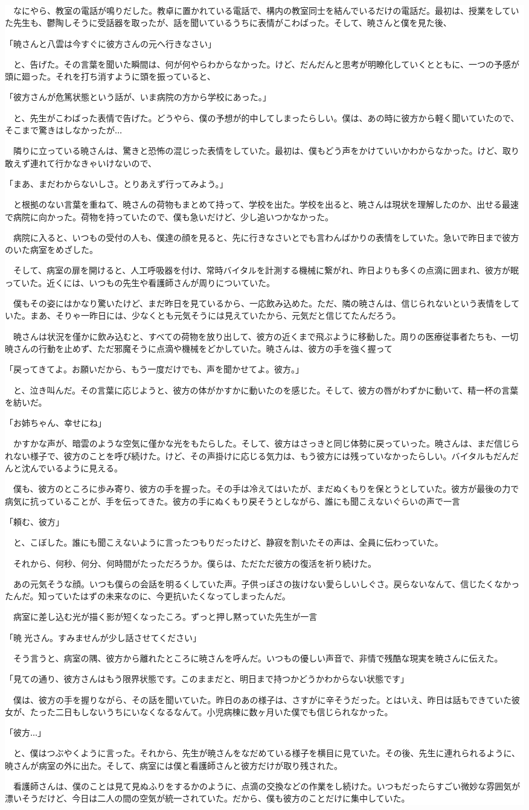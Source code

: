 　なにやら、教室の電話が鳴りだした。教卓に置かれている電話で、構内の教室同士を結んでいるだけの電話だ。最初は、授業をしていた先生も、鬱陶しそうに受話器を取ったが、話を聞いているうちに表情がこわばった。そして、暁さんと僕を見た後、

「暁さんと八雲は今すぐに彼方さんの元へ行きなさい」

　と、告げた。その言葉を聞いた瞬間は、何が何やらわからなかった。けど、だんだんと思考が明瞭化していくとともに、一つの予感が頭に廻った。それを打ち消すように頭を振っていると、

「彼方さんが危篤状態という話が、いま病院の方から学校にあった。」

　と、先生がこわばった表情で告げた。どうやら、僕の予想が的中してしまったらしい。僕は、あの時に彼方から軽く聞いていたので、そこまで驚きはしなかったが…

　隣りに立っている暁さんは、驚きと恐怖の混じった表情をしていた。最初は、僕もどう声をかけていいかわからなかった。けど、取り敢えず連れて行かなきゃいけないので、

「まあ、まだわからないしさ。とりあえず行ってみよう。」

　と根拠のない言葉を重ねて、暁さんの荷物もまとめて持って、学校を出た。学校を出ると、暁さんは現状を理解したのか、出せる最速で病院に向かった。荷物を持っていたので、僕も急いだけど、少し追いつかなかった。

　病院に入ると、いつもの受付の人も、僕達の顔を見ると、先に行きなさいとでも言わんばかりの表情をしていた。急いで昨日まで彼方のいた病室をめざした。

　そして、病室の扉を開けると、人工呼吸器を付け、常時バイタルを計測する機械に繋がれ、昨日よりも多くの点滴に囲まれ、彼方が眠っていた。近くには、いつもの先生や看護師さんが周りについていた。

　僕もその姿にはかなり驚いたけど、まだ昨日を見ているから、一応飲み込めた。ただ、隣の暁さんは、信じられないという表情をしていた。まあ、そりゃ一昨日には、少なくとも元気そうには見えていたから、元気だと信じてたんだろう。

　暁さんは状況を僅かに飲み込むと、すべての荷物を放り出して、彼方の近くまで飛ぶように移動した。周りの医療従事者たちも、一切暁さんの行動を止めず、ただ邪魔そうに点滴や機械をどかしていた。暁さんは、彼方の手を強く握って

「戻ってきてよ。お願いだから、もう一度だけでも、声を聞かせてよ。彼方。」

　と、泣き叫んだ。その言葉に応じようと、彼方の体がかすかに動いたのを感じた。そして、彼方の唇がわずかに動いて、精一杯の言葉を紡いだ。

「お姉ちゃん、幸せにね」

　かすかな声が、暗雲のような空気に僅かな光をもたらした。そして、彼方はさっきと同じ体勢に戻っていった。暁さんは、まだ信じられない様子で、彼方のことを呼び続けた。けど、その声掛けに応じる気力は、もう彼方には残っていなかったらしい。バイタルもだんだんと沈んでいるように見える。

　僕も、彼方のところに歩み寄り、彼方の手を握った。その手は冷えてはいたが、まだぬくもりを保とうとしていた。彼方が最後の力で病気に抗っていることが、手を伝ってきた。彼方の手にぬくもり戻そうとしながら、誰にも聞こえないぐらいの声で一言

「頼む、彼方」

　と、こぼした。誰にも聞こえないように言ったつもりだったけど、静寂を割いたその声は、全員に伝わっていた。

　それから、何秒、何分、何時間がたっただろうか。僕らは、ただただ彼方の復活を祈り続けた。

　あの元気そうな顔。いつも僕らの会話を明るくしていた声。子供っぽさの抜けない愛らしいしぐさ。戻らないなんて、信じたくなかったんだ。知っていたはずの未来なのに、今更抗いたくなってしまったんだ。

　病室に差し込む光が描く影が短くなったころ。ずっと押し黙っていた先生が一言

「暁 光さん。すみませんが少し話させてください」

　そう言うと、病室の隅、彼方から離れたところに暁さんを呼んだ。いつもの優しい声音で、非情で残酷な現実を暁さんに伝えた。

「見ての通り、彼方さんはもう限界状態です。このままだと、明日まで持つかどうかわからない状態です」

　僕は、彼方の手を握りながら、その話を聞いていた。昨日のあの様子は、さすがに辛そうだった。とはいえ、昨日は話もできていた彼女が、たった二日もしないうちにいなくなるなんて。小児病棟に数ヶ月いた僕でも信じられなかった。

「彼方...」

　と、僕はつぶやくように言った。それから、先生が暁さんをなだめている様子を横目に見ていた。その後、先生に連れられるように、暁さんが病室の外に出た。そして、病室には僕と看護師さんと彼方だけが取り残された。

　看護師さんは、僕のことは見て見ぬふりをするかのように、点滴の交換などの作業をし続けた。いつもだったらすごい微妙な雰囲気が漂いそうだけど、今日は二人の間の空気が統一されていた。だから、僕も彼方のことだけに集中していた。
